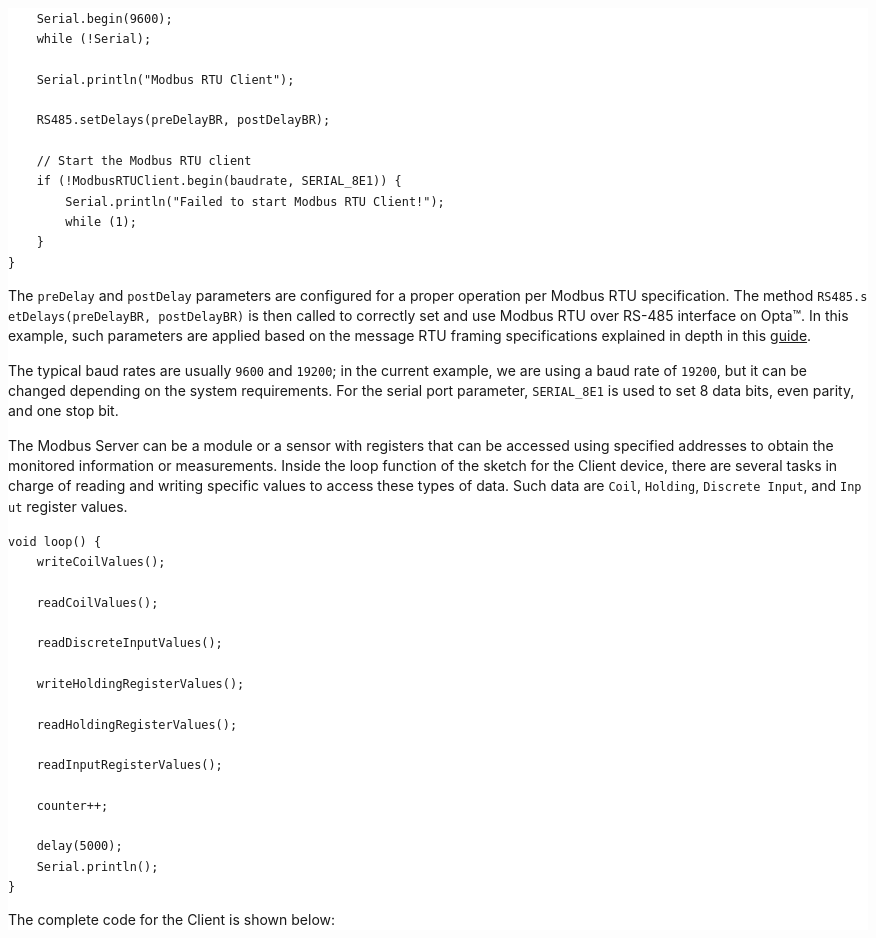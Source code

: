 ```arduino
    Serial.begin(9600);
    while (!Serial);

    Serial.println("Modbus RTU Client");

    RS485.setDelays(preDelayBR, postDelayBR);

    // Start the Modbus RTU client
    if (!ModbusRTUClient.begin(baudrate, SERIAL_8E1)) {
        Serial.println("Failed to start Modbus RTU Client!");
        while (1);
    }
}
```

The `preDelay` and `postDelay` parameters are configured for a proper operation per Modbus RTU specification. The method `RS485.setDelays(preDelayBR, postDelayBR)` is then called to correctly set and use Modbus RTU over RS-485 interface on Opta™. In this example, such parameters are applied based on the message RTU framing specifications explained in depth in this [guide](https://modbus.org/docs/Modbus_over_serial_line_V1_02.pdf).

The typical baud rates are usually `9600` and `19200`; in the current example, we are using a baud rate of `19200`, but it can be changed depending on the system requirements. For the serial port parameter, `SERIAL_8E1` is used to set 8 data bits, even parity, and one stop bit.

The Modbus Server can be a module or a sensor with registers that can be accessed using specified addresses to obtain the monitored information or measurements. Inside the loop function of the sketch for the Client device, there are several tasks in charge of reading and writing specific values to access these types of data. Such data are `Coil`, `Holding`, `Discrete Input`, and `Input` register values.

```arduino
void loop() {
    writeCoilValues();

    readCoilValues();

    readDiscreteInputValues();

    writeHoldingRegisterValues();

    readHoldingRegisterValues();

    readInputRegisterValues();

    counter++;

    delay(5000);
    Serial.println();
}
```

The complete code for the Client is shown below:
